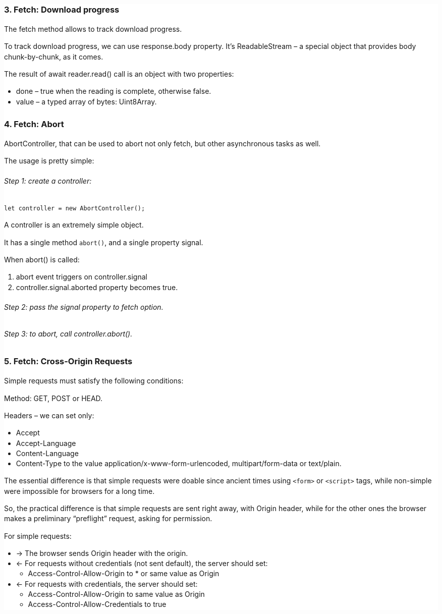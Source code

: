 ### 3. Fetch: Download progress

The fetch method allows to track download progress.

To track download progress, we can use response.body property. It’s ReadableStream – a special object that provides body chunk-by-chunk, as it comes.

The result of await reader.read() call is an object with two properties:

* done – true when the reading is complete, otherwise false.
* value – a typed array of bytes: Uint8Array.

### 4. Fetch: Abort
AbortController, that can be used to abort not only fetch, but other asynchronous tasks as well.

The usage is pretty simple:

###### Step 1: create a controller:

`let controller = new AbortController();`

A controller is an extremely simple object.

It has a single method `abort()`, and a single property signal.

When abort() is called:
1. abort event triggers on controller.signal
2. controller.signal.aborted property becomes true.


###### Step 2: pass the signal property to fetch option.

###### Step 3: to abort, call controller.abort().

### 5. Fetch: Cross-Origin Requests
Simple requests must satisfy the following conditions:

Method: GET, POST or HEAD.

Headers – we can set only:
* Accept
* Accept-Language
* Content-Language
* Content-Type to the value application/x-www-form-urlencoded, multipart/form-data or text/plain.

The essential difference is that simple requests were doable since ancient times using `<form>` or `<script>` tags, while non-simple were impossible for browsers for a long time.

So, the practical difference is that simple requests are sent right away, with Origin header, while for the other ones the browser makes a preliminary “preflight” request, asking for permission.

For simple requests:

* → The browser sends Origin header with the origin.
* ← For requests without credentials (not sent default), the server should set:
    * Access-Control-Allow-Origin to * or same value as Origin
* ← For requests with credentials, the server should set:
    * Access-Control-Allow-Origin to same value as Origin
    * Access-Control-Allow-Credentials to true
